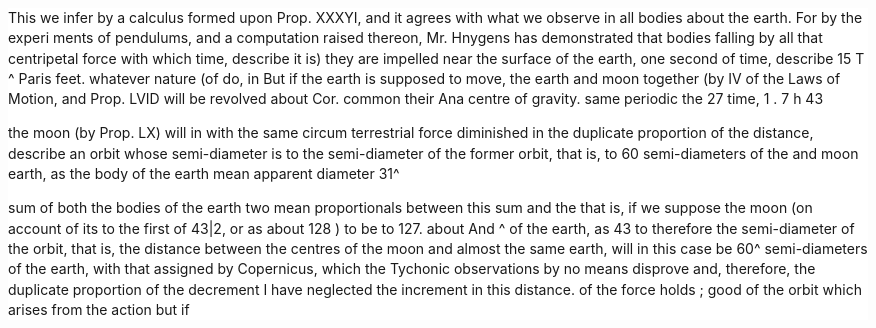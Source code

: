 This we infer by a calculus formed upon Prop. XXXYI, and it agrees
with what we observe in all bodies about the earth. For by the experi
ments of pendulums, and a computation raised thereon, Mr. Hnygens has
demonstrated that bodies falling by all that centripetal force with which
time, describe
it is) they are impelled near the surface of the earth,
one second of time, describe 15 T ^ Paris feet.
whatever nature
(of
do, in
But if the earth is supposed to move, the earth and moon together (by
IV of the Laws of Motion, and Prop. LVID will be revolved about
Cor.
common
their
Ana
centre of gravity.
same periodic
the
27
time,
1
.
7 h 43

the moon (by Prop. LX) will in
with the same circum terrestrial force
diminished in the duplicate proportion of the distance, describe an orbit
whose semi-diameter is to the semi-diameter of the former orbit, that is, to
60 semi-diameters of the
and moon
earth, as the
body of the earth
mean apparent diameter 31^

sum
of both the bodies of the earth
two mean proportionals between this sum and the
that is, if we suppose the moon (on account of its
to the first of
43|2, or as about
128
)
to
be
to 127.
about
And
^ of
the earth, as 43 to
therefore the semi-diameter
of the orbit, that is, the distance between the centres of the moon and
almost the same
earth, will in this case be 60^ semi-diameters of the earth,
with that assigned by Copernicus, which the Tychonic observations by no
means disprove and, therefore, the duplicate proportion of the decrement
I have neglected the increment
in this distance.
of the force holds
;
good
of the orbit which arises from the action
but
if